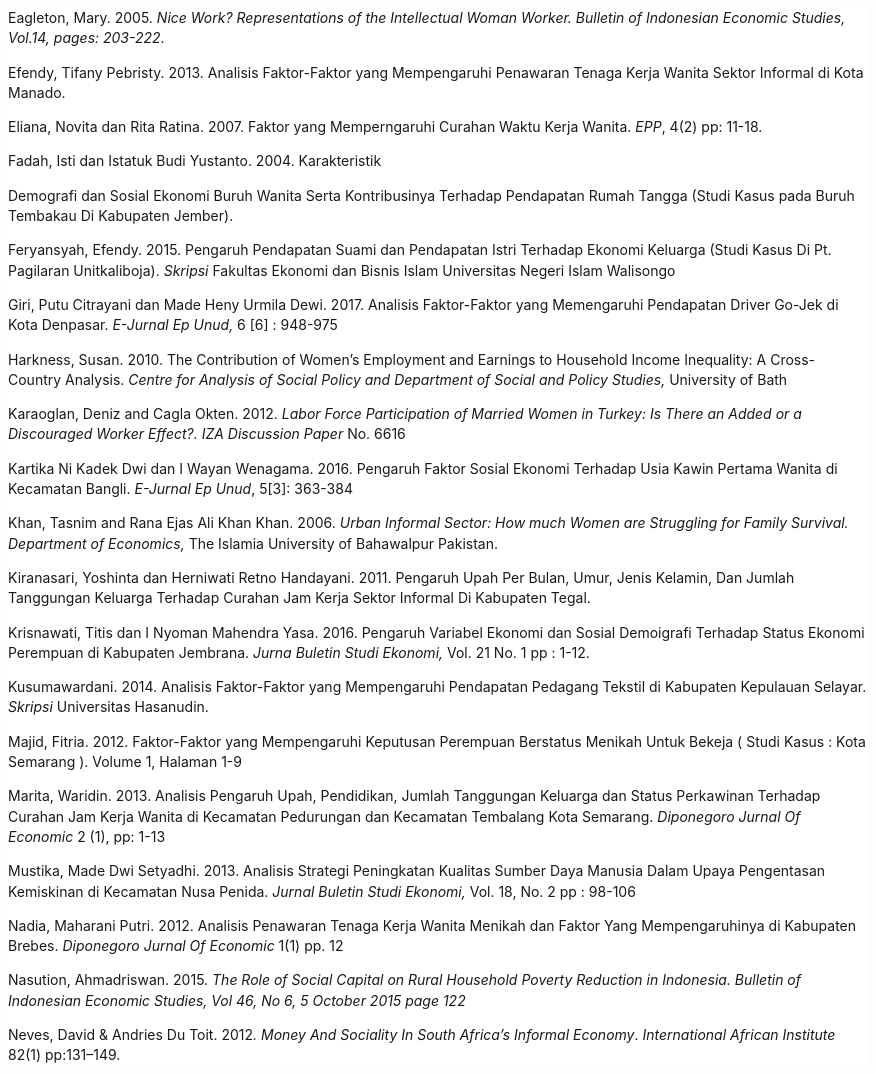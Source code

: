 <p><span class="font9">Eagleton, Mary. 2005. </span><span class="font9" style="font-style:italic;">Nice Work? Representations of the Intellectual Woman Worker. Bulletin of Indonesian Economic Studies, Vol.14, pages: 203-222</span><span class="font9">.</span></p>
<p><span class="font9">Efendy, Tifany Pebristy. 2013. Analisis Faktor-Faktor yang Mempengaruhi Penawaran Tenaga Kerja Wanita Sektor Informal di Kota Manado.</span></p>
<p><span class="font9">Eliana, Novita dan Rita Ratina. 2007. Faktor yang Memperngaruhi Curahan Waktu Kerja Wanita. </span><span class="font9" style="font-style:italic;">EPP</span><span class="font9">, 4(2) pp: 11-18.</span></p>
<p><span class="font9">Fadah, Isti dan Istatuk Budi Yustanto. 2004. Karakteristik</span></p>
<p><span class="font9">Demografi dan Sosial Ekonomi Buruh Wanita Serta Kontribusinya Terhadap Pendapatan Rumah Tangga (Studi Kasus pada Buruh Tembakau Di Kabupaten Jember).</span></p>
<p><span class="font9">Feryansyah, Efendy. 2015. Pengaruh Pendapatan Suami dan Pendapatan Istri Terhadap Ekonomi Keluarga (Studi Kasus Di Pt. Pagilaran Unitkaliboja). </span><span class="font9" style="font-style:italic;">Skripsi</span><span class="font9"> Fakultas Ekonomi dan Bisnis Islam Universitas Negeri Islam Walisongo</span></p>
<p><span class="font9">Giri, Putu Citrayani dan Made Heny Urmila Dewi. 2017. Analisis Faktor-Faktor yang Memengaruhi Pendapatan Driver Go-Jek di Kota Denpasar. </span><span class="font9" style="font-style:italic;">E-Jurnal Ep Unud,</span><span class="font9"> 6 [6] : 948-975</span></p>
<p><span class="font9">Harkness, Susan. 2010. The Contribution of Women’s Employment and Earnings to Household Income Inequality: A Cross-Country Analysis. </span><span class="font9" style="font-style:italic;">Centre for Analysis of Social Policy and Department of Social and Policy Studies,</span><span class="font9"> University of Bath</span></p>
<p><span class="font9">Karaoglan, Deniz and Cagla Okten. 2012. </span><span class="font9" style="font-style:italic;">Labor Force Participation of Married Women in Turkey: Is There an Added or a Discouraged Worker Effect?. IZA Discussion Paper</span><span class="font9"> No. 6616</span></p>
<p><span class="font9">Kartika Ni Kadek Dwi dan I Wayan Wenagama. 2016. Pengaruh Faktor Sosial Ekonomi Terhadap Usia Kawin Pertama Wanita di Kecamatan Bangli. </span><span class="font9" style="font-style:italic;">E-Jurnal Ep Unud</span><span class="font9">, 5[3]: 363-384</span></p>
<p><span class="font9">Khan, Tasnim and Rana Ejas Ali Khan Khan. 2006. </span><span class="font9" style="font-style:italic;">Urban Informal Sector: How much Women are Struggling for Family Survival. Department of Economics,</span><span class="font9"> The Islamia University of Bahawalpur Pakistan.</span></p>
<p><span class="font9">Kiranasari, Yoshinta dan Herniwati Retno Handayani. 2011. Pengaruh Upah Per Bulan, Umur, Jenis Kelamin, Dan Jumlah Tanggungan Keluarga Terhadap Curahan Jam Kerja Sektor Informal Di Kabupaten Tegal.</span></p>
<p><span class="font9">Krisnawati, Titis dan I Nyoman Mahendra Yasa. 2016. Pengaruh Variabel Ekonomi dan Sosial Demoigrafi Terhadap Status Ekonomi Perempuan di Kabupaten Jembrana. </span><span class="font9" style="font-style:italic;">Jurna Buletin Studi Ekonomi,</span><span class="font9"> Vol. 21 No. 1 pp : 1-12.</span></p>
<p><span class="font9">Kusumawardani. 2014. Analisis Faktor-Faktor yang Mempengaruhi Pendapatan Pedagang Tekstil di Kabupaten Kepulauan Selayar. </span><span class="font9" style="font-style:italic;">Skripsi</span><span class="font9"> Universitas Hasanudin.</span></p>
<p><span class="font9">Majid, Fitria. 2012. Faktor-Faktor yang Mempengaruhi Keputusan Perempuan Berstatus Menikah Untuk Bekeja ( Studi Kasus : Kota Semarang ). Volume 1, Halaman 1-9</span></p>
<p><span class="font9">Marita, Waridin. 2013. Analisis Pengaruh Upah, Pendidikan, Jumlah Tanggungan Keluarga dan Status Perkawinan Terhadap Curahan Jam Kerja Wanita di Kecamatan Pedurungan dan Kecamatan Tembalang Kota Semarang. </span><span class="font9" style="font-style:italic;">Diponegoro Jurnal Of Economic</span><span class="font9"> 2 (1), pp: 1-13</span></p>
<p><span class="font9">Mustika, Made Dwi Setyadhi. 2013. Analisis Strategi Peningkatan Kualitas Sumber Daya Manusia Dalam Upaya Pengentasan Kemiskinan di Kecamatan Nusa Penida. </span><span class="font9" style="font-style:italic;">Jurnal Buletin Studi Ekonomi,</span><span class="font9"> Vol. 18, No. 2 pp : 98-106</span></p>
<p><span class="font9">Nadia, Maharani Putri. 2012. Analisis Penawaran Tenaga Kerja Wanita Menikah dan Faktor Yang Mempengaruhinya di Kabupaten Brebes. </span><span class="font9" style="font-style:italic;">Diponegoro Jurnal Of Economic</span><span class="font9"> 1(1) pp. 12</span></p>
<p><span class="font9">Nasution, Ahmadriswan. 2015. </span><span class="font9" style="font-style:italic;">The Role of Social Capital on Rural Household Poverty Reduction in Indonesia. Bulletin of Indonesian Economic Studies, Vol 46, No 6, 5 October 2015 page 122</span></p>
<p><span class="font9">Neves, David &amp;&nbsp;Andries Du Toit. 2012</span><span class="font9" style="font-style:italic;">. Money And Sociality In South Africa’s Informal Economy</span><span class="font9">. </span><span class="font9" style="font-style:italic;">International African Institute</span><span class="font9"> 82(1) pp:131–149.</span></p>